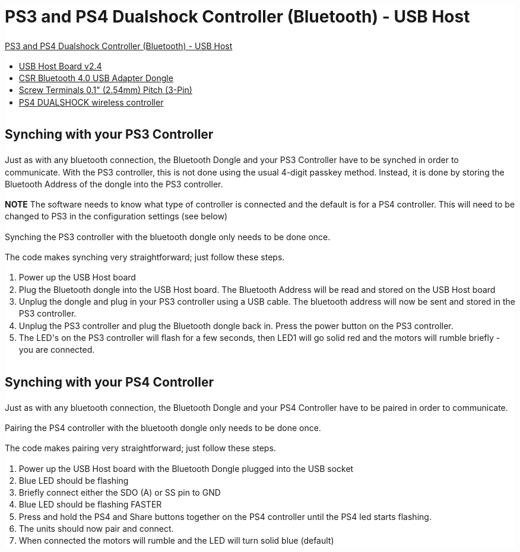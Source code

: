 
# PS3 and PS4 Dualshock Controller (Bluetooth) - USB Host


[PS3 and PS4 Dualshock Controller (Bluetooth) - USB Host](https://www.hobbytronics.co.uk/ps3-ps4-controller-bluetooth?keyword=ps4)
- [USB Host Board v2.4](https://www.hobbytronics.co.uk/usb-host-board-v24)
- [CSR Bluetooth 4.0 USB Adapter Dongle](https://www.hobbytronics.co.uk/bluetooth-4-dongle)
- [Screw Terminals 0.1" (2.54mm) Pitch (3-Pin)](https://www.hobbytronics.co.uk/3pin-screw-terminal-01in?keyword=screw%20terminals)
- [PS4 DUALSHOCK wireless controller](https://manuals.playstation.net/document/gb/ps4/basic/pn_controller.html)

## Synching with your PS3 Controller

Just as with any bluetooth connection, the Bluetooth Dongle and your PS3 Controller have to be synched in order to communicate. With the PS3 controller, this is not done using the usual 4-digit passkey method. Instead, it is done by storing the Bluetooth Address of the dongle into the PS3 controller.

**NOTE** The software needs to know what type of controller is connected and the default is for a PS4 controller. This will need to be changed to PS3 in the configuration settings (see below)

Synching the PS3 controller with the bluetooth dongle only needs to be done once.

The code makes synching very straightforward; just follow these steps.

1. Power up the USB Host board
2. Plug the Bluetooth dongle into the USB Host board. The Bluetooth Address will be read and stored on the USB Host board
3. Unplug the dongle and plug in your PS3 controller using a USB cable. The bluetooth address will now be sent and stored in the PS3 controller.
4. Unplug the PS3 controller and plug the Bluetooth dongle back in. Press the power button on the PS3 controller.
5. The LED's on the PS3 controller will flash for a few seconds, then LED1 will go solid red and the motors will rumble briefly - you are connected.


## Synching with your PS4 Controller

Just as with any bluetooth connection, the Bluetooth Dongle and your PS4 Controller have to be paired in order to communicate.

Pairing the PS4 controller with the bluetooth dongle only needs to be done once.

The code makes pairing very straightforward; just follow these steps.

1. Power up the USB Host board with the Bluetooth Dongle plugged into the USB socket
2. Blue LED should be flashing
3. Briefly connect either the SDO (A) or SS pin to GND
4. Blue LED should be flashing FASTER
5. Press and hold the PS4 and Share buttons together on the PS4 controller until the PS4 led starts flashing.
6. The units should now pair and connect.
7. When connected the motors will rumble and the LED will turn solid blue (default)
